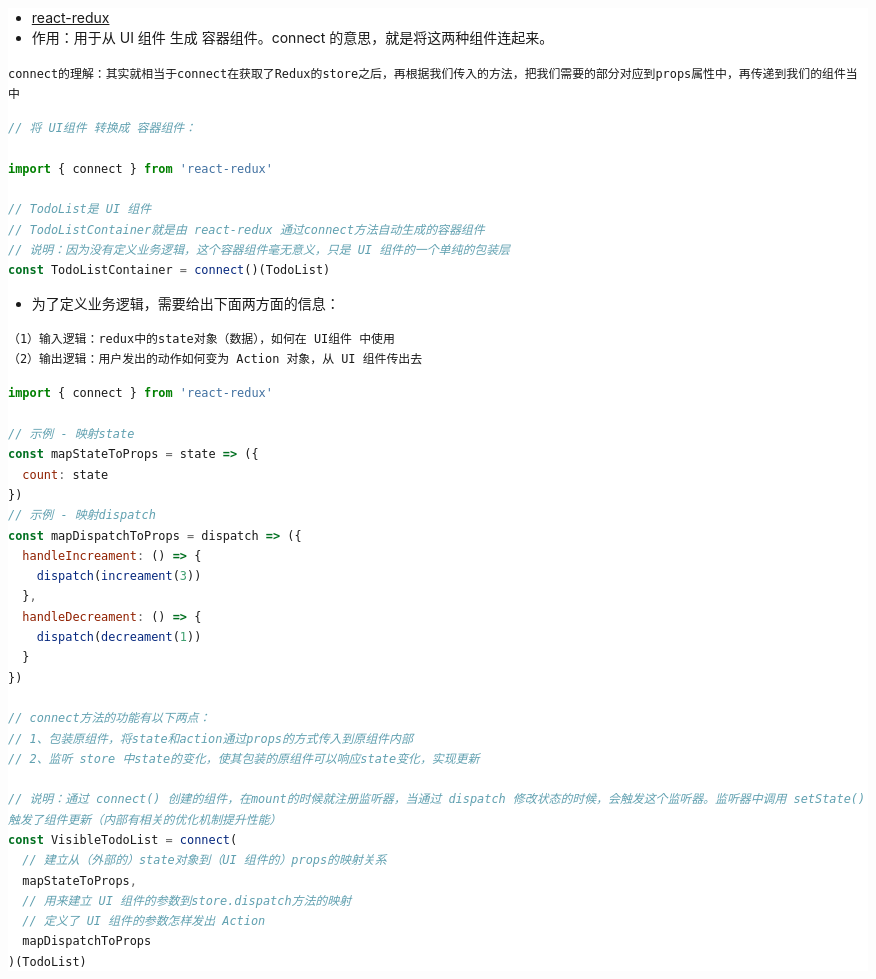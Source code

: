 - [react-redux](http://www.ruanyifeng.com/blog/2016/09/redux_tutorial_part_three_react-redux.html)
- 作用：用于从 UI 组件 生成 容器组件。connect 的意思，就是将这两种组件连起来。

```html
connect的理解：其实就相当于connect在获取了Redux的store之后，再根据我们传入的方法，把我们需要的部分对应到props属性中，再传递到我们的组件当中
```

```js
// 将 UI组件 转换成 容器组件：

import { connect } from 'react-redux'

// TodoList是 UI 组件
// TodoListContainer就是由 react-redux 通过connect方法自动生成的容器组件
// 说明：因为没有定义业务逻辑，这个容器组件毫无意义，只是 UI 组件的一个单纯的包装层
const TodoListContainer = connect()(TodoList)
```

- 为了定义业务逻辑，需要给出下面两方面的信息：

```html
（1）输入逻辑：redux中的state对象（数据），如何在 UI组件 中使用
（2）输出逻辑：用户发出的动作如何变为 Action 对象，从 UI 组件传出去
```

```js
import { connect } from 'react-redux'

// 示例 - 映射state
const mapStateToProps = state => ({
  count: state
})
// 示例 - 映射dispatch
const mapDispatchToProps = dispatch => ({
  handleIncreament: () => {
    dispatch(increament(3))
  },
  handleDecreament: () => {
    dispatch(decreament(1))
  }
})

// connect方法的功能有以下两点：
// 1、包装原组件，将state和action通过props的方式传入到原组件内部
// 2、监听 store 中state的变化，使其包装的原组件可以响应state变化，实现更新

// 说明：通过 connect() 创建的组件，在mount的时候就注册监听器，当通过 dispatch 修改状态的时候，会触发这个监听器。监听器中调用 setState() 触发了组件更新（内部有相关的优化机制提升性能）
const VisibleTodoList = connect(
  // 建立从（外部的）state对象到（UI 组件的）props的映射关系
  mapStateToProps,
  // 用来建立 UI 组件的参数到store.dispatch方法的映射
  // 定义了 UI 组件的参数怎样发出 Action
  mapDispatchToProps
)(TodoList)
```
